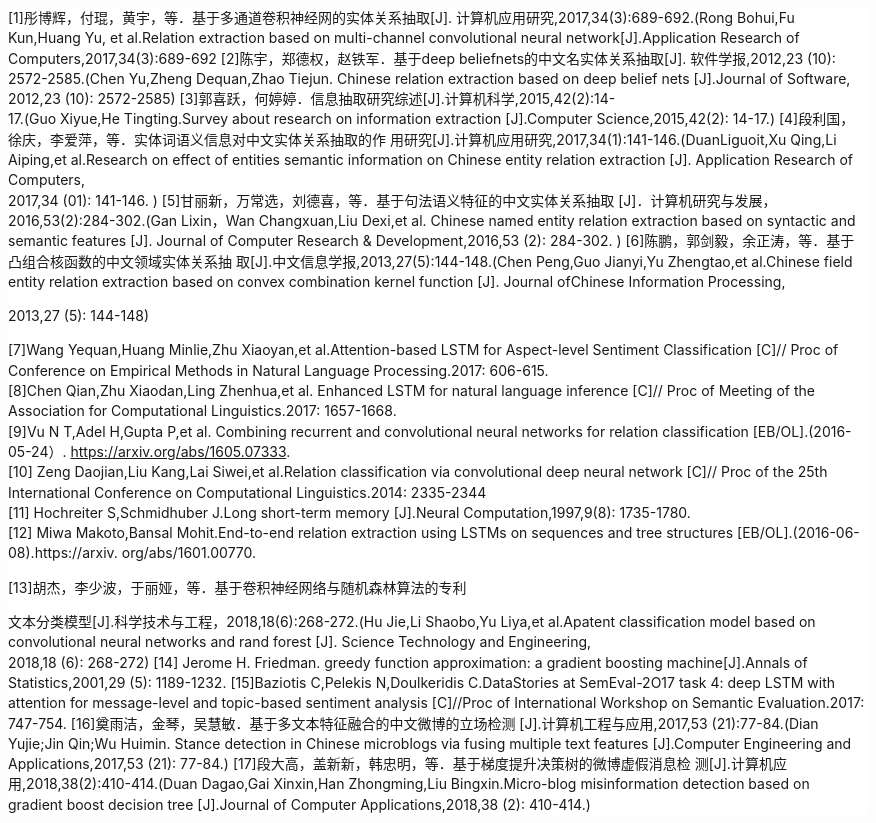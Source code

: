 [1]彤博辉，付琨，黄宇，等．基于多通道卷积神经网的实体关系抽取[J]. 计算机应用研究,2017,34(3):689-692.(Rong Bohui,Fu Kun,Huang Yu, et al.Relation extraction based on multi-channel convolutional neural network[J].Application Research of Computers,2017,34(3):689-692 [2]陈宇，郑德权，赵铁军．基于deep beliefnets的中文名实体关系抽取[J]. 软件学报,2012,23 (10): 2572-2585.(Chen Yu,Zheng Dequan,Zhao Tiejun. Chinese relation extraction based on deep belief nets [J].Journal of Software,   
2012,23 (10): 2572-2585) [3]郭喜跃，何婷婷．信息抽取研究综述[J].计算机科学,2015,42(2):14-   
17.(Guo Xiyue,He Tingting.Survey about research on information extraction [J].Computer Science,2015,42(2): 14-17.) [4]段利国，徐庆，李爱萍，等．实体词语义信息对中文实体关系抽取的作 用研究[J].计算机应用研究,2017,34(1):141-146.(DuanLiguoit,Xu Qing,Li Aiping,et al.Research on effect of entities semantic information on Chinese entity relation extraction [J]. Application Research of Computers,   
2017,34 (01): 141-146. ) [5]甘丽新，万常选，刘德喜，等．基于句法语义特征的中文实体关系抽取 [J]．计算机研究与发展，2016,53(2):284-302.(Gan Lixin，Wan Changxuan,Liu Dexi,et al. Chinese named entity relation extraction based on syntactic and semantic features [J]. Journal of Computer Research & Development,2016,53 (2): 284-302. ) [6]陈鹏，郭剑毅，余正涛，等．基于凸组合核函数的中文领域实体关系抽 取[J].中文信息学报,2013,27(5):144-148.(Chen Peng,Guo Jianyi,Yu Zhengtao,et al.Chinese field entity relation extraction based on convex combination kernel function [J]. Journal ofChinese Information Processing,

2013,27 (5): 144-148)

[7]Wang Yequan,Huang Minlie,Zhu Xiaoyan,et al.Attention-based LSTM for Aspect-level Sentiment Classification [C]// Proc of Conference on Empirical Methods in Natural Language Processing.2017: 606-615.   
[8]Chen Qian,Zhu Xiaodan,Ling Zhenhua,et al. Enhanced LSTM for natural language inference [C]// Proc of Meeting of the Association for Computational Linguistics.2017: 1657-1668.   
[9]Vu N T,Adel H,Gupta P,et al. Combining recurrent and convolutional neural networks for relation classification [EB/OL].(2016-05-24）. https://arxiv.org/abs/1605.07333.   
[10] Zeng Daojian,Liu Kang,Lai Siwei,et al.Relation classification via convolutional deep neural network [C]// Proc of the 25th International Conference on Computational Linguistics.2014: 2335-2344   
[11] Hochreiter S,Schmidhuber J.Long short-term memory [J].Neural Computation,1997,9(8): 1735-1780.   
[12] Miwa Makoto,Bansal Mohit.End-to-end relation extraction using LSTMs on sequences and tree structures [EB/OL].(2016-06-08).https://arxiv. org/abs/1601.00770.

[13]胡杰，李少波，于丽娅，等．基于卷积神经网络与随机森林算法的专利

文本分类模型[J].科学技术与工程，2018,18(6):268-272.(Hu Jie,Li Shaobo,Yu Liya,et al.Apatent classification model based on convolutional neural networks and rand forest [J]. Science Technology and Engineering,   
2018,18 (6): 268-272) [14] Jerome H. Friedman. greedy function approximation: a gradient boosting machine[J].Annals of Statistics,2001,29 (5): 1189-1232. [15]Baziotis C,Pelekis N,Doulkeridis C.DataStories at SemEval-2O17 task 4: deep LSTM with attention for message-level and topic-based sentiment analysis [C]//Proc of International Workshop on Semantic Evaluation.2017:   
747-754. [16]奠雨洁，金琴，吴慧敏．基于多文本特征融合的中文微博的立场检测 [J].计算机工程与应用,2017,53 (21):77-84.(Dian Yujie;Jin Qin;Wu Huimin. Stance detection in Chinese microblogs via fusing multiple text features [J].Computer Engineering and Applications,2017,53 (21): 77-84.) [17]段大高，盖新新，韩忠明，等．基于梯度提升决策树的微博虚假消息检 测[J].计算机应用,2018,38(2):410-414.(Duan Dagao,Gai Xinxin,Han Zhongming,Liu Bingxin.Micro-blog misinformation detection based on gradient boost decision tree [J].Journal of Computer Applications,2018,38 (2): 410-414.)